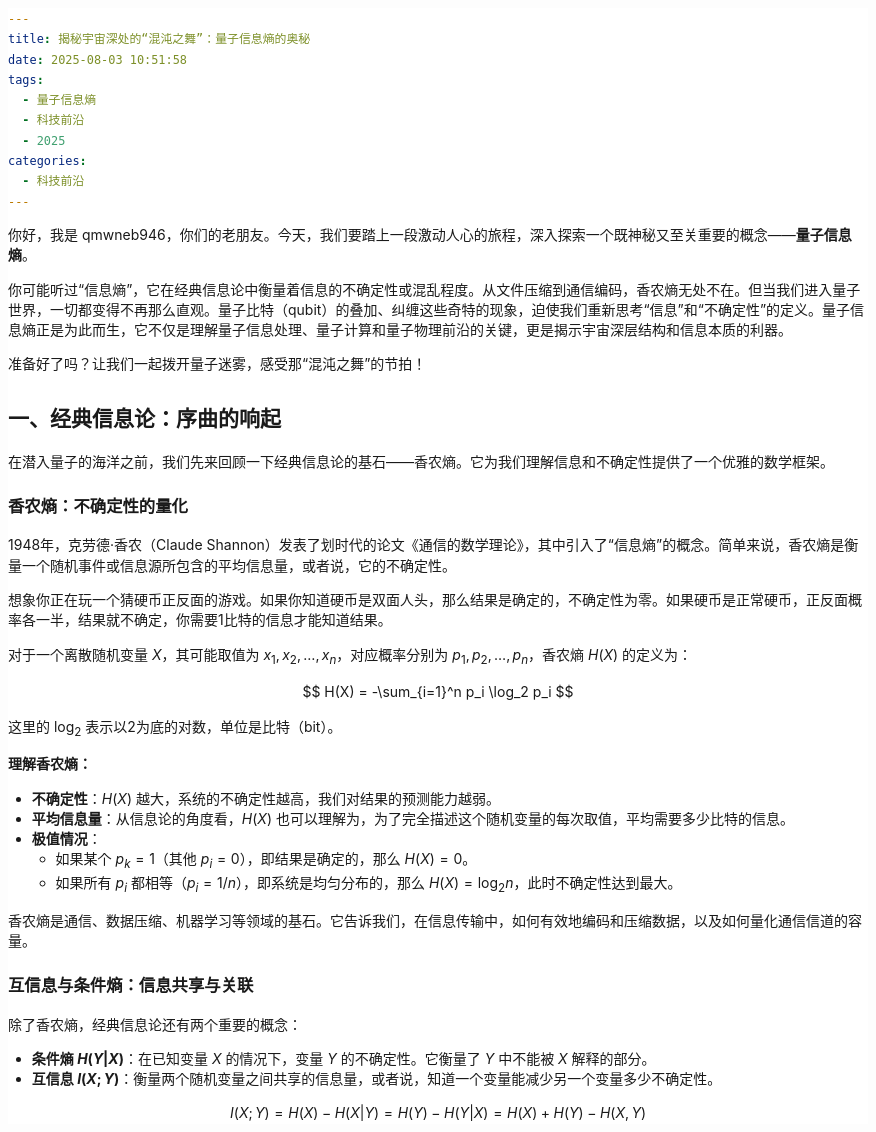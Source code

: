 ```yaml
---
title: 揭秘宇宙深处的“混沌之舞”：量子信息熵的奥秘
date: 2025-08-03 10:51:58
tags:
  - 量子信息熵
  - 科技前沿
  - 2025
categories:
  - 科技前沿
---
```


你好，我是 qmwneb946，你们的老朋友。今天，我们要踏上一段激动人心的旅程，深入探索一个既神秘又至关重要的概念——**量子信息熵**。

你可能听过“信息熵”，它在经典信息论中衡量着信息的不确定性或混乱程度。从文件压缩到通信编码，香农熵无处不在。但当我们进入量子世界，一切都变得不再那么直观。量子比特（qubit）的叠加、纠缠这些奇特的现象，迫使我们重新思考“信息”和“不确定性”的定义。量子信息熵正是为此而生，它不仅是理解量子信息处理、量子计算和量子物理前沿的关键，更是揭示宇宙深层结构和信息本质的利器。

准备好了吗？让我们一起拨开量子迷雾，感受那“混沌之舞”的节拍！

## 一、经典信息论：序曲的响起

在潜入量子的海洋之前，我们先来回顾一下经典信息论的基石——香农熵。它为我们理解信息和不确定性提供了一个优雅的数学框架。

### 香农熵：不确定性的量化

1948年，克劳德·香农（Claude Shannon）发表了划时代的论文《通信的数学理论》，其中引入了“信息熵”的概念。简单来说，香农熵是衡量一个随机事件或信息源所包含的平均信息量，或者说，它的不确定性。

想象你正在玩一个猜硬币正反面的游戏。如果你知道硬币是双面人头，那么结果是确定的，不确定性为零。如果硬币是正常硬币，正反面概率各一半，结果就不确定，你需要1比特的信息才能知道结果。

对于一个离散随机变量 $X$，其可能取值为 $x_1, x_2, \ldots, x_n$，对应概率分别为 $p_1, p_2, \ldots, p_n$，香农熵 $H(X)$ 的定义为：

$$
H(X) = -\sum_{i=1}^n p_i \log_2 p_i
$$

这里的 $\log_2$ 表示以2为底的对数，单位是比特（bit）。

**理解香农熵：**
*   **不确定性**：$H(X)$ 越大，系统的不确定性越高，我们对结果的预测能力越弱。
*   **平均信息量**：从信息论的角度看，$H(X)$ 也可以理解为，为了完全描述这个随机变量的每次取值，平均需要多少比特的信息。
*   **极值情况**：
    *   如果某个 $p_k = 1$（其他 $p_i=0$），即结果是确定的，那么 $H(X) = 0$。
    *   如果所有 $p_i$ 都相等（$p_i = 1/n$），即系统是均匀分布的，那么 $H(X) = \log_2 n$，此时不确定性达到最大。

香农熵是通信、数据压缩、机器学习等领域的基石。它告诉我们，在信息传输中，如何有效地编码和压缩数据，以及如何量化通信信道的容量。

### 互信息与条件熵：信息共享与关联

除了香农熵，经典信息论还有两个重要的概念：

*   **条件熵 $H(Y|X)$**：在已知变量 $X$ 的情况下，变量 $Y$ 的不确定性。它衡量了 $Y$ 中不能被 $X$ 解释的部分。
*   **互信息 $I(X;Y)$**：衡量两个随机变量之间共享的信息量，或者说，知道一个变量能减少另一个变量多少不确定性。

$$
I(X;Y) = H(X) - H(X|Y) = H(Y) - H(Y|X) = H(X) + H(Y) - H(X,Y)
$$

